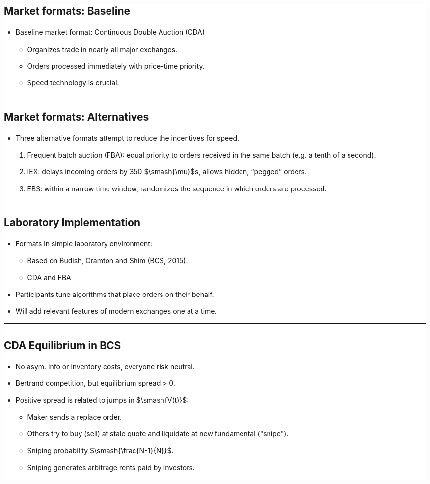 ##  Market formats: Baseline

* Baseline market format: Continuous Double Auction (CDA) 

    * Organizes trade in nearly all major exchanges.
     
    * Orders processed immediately with price-time priority.
 
    * Speed technology is crucial.
    
--------------------------------------------------------

##  Market formats: Alternatives
     
* Three alternative formats attempt to reduce the incentives for speed.
   
    1. Frequent batch auction (FBA): equal priority to orders received in the same batch (e.g. a tenth of a second).

    2. IEX: delays incoming orders by 350 $\smash{\mu}$s, allows hidden, “pegged” orders.
    
    3. EBS: within a narrow time window, randomizes the sequence in which orders are processed.
     
       
--------------------------------------------------------

##  Laboratory Implementation  

* Formats in simple laboratory environment:

    * Based on Budish, Cramton and Shim (BCS, 2015).
    
    * CDA and FBA

* Participants tune algorithms that place orders on their behalf. 

* Will add relevant features of modern exchanges one at a time. 

---------------------------------------------------------

## CDA Equilibrium in BCS
 
* No asym. info or inventory costs, everyone risk neutral.

* Bertrand competition, but equilibrium spread > 0. 
 
* Positive spread is related to jumps in $\smash{V(t)}$:
    
    * Maker sends a replace order.

    * Others try to buy (sell) at stale quote and liquidate at new
      fundamental ("snipe").
    
    * Sniping probability $\smash{\frac{N-1}{N}}$.
    
    * Sniping generates arbitrage rents paid by investors.

----------------------------------------------------------
